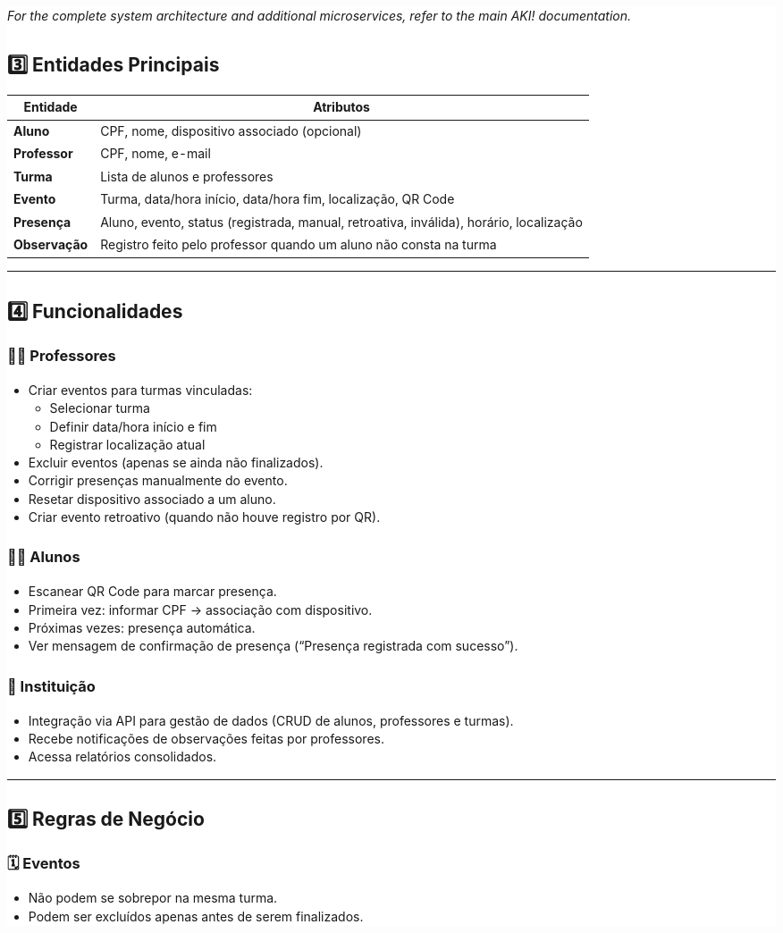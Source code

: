 *For the complete system architecture and additional microservices, refer to the main AKI! documentation.*

## 3️⃣ Entidades Principais  

| Entidade | Atributos |
|-----------|------------|
| **Aluno** | CPF, nome, dispositivo associado (opcional) |
| **Professor** | CPF, nome, e-mail |
| **Turma** | Lista de alunos e professores |
| **Evento** | Turma, data/hora início, data/hora fim, localização, QR Code |
| **Presença** | Aluno, evento, status (registrada, manual, retroativa, inválida), horário, localização |
| **Observação** | Registro feito pelo professor quando um aluno não consta na turma |

---

## 4️⃣ Funcionalidades  

### 👨‍🏫 Professores
- Criar eventos para turmas vinculadas:  
  - Selecionar turma  
  - Definir data/hora início e fim  
  - Registrar localização atual  
- Excluir eventos (apenas se ainda não finalizados).  
- Corrigir presenças manualmente do evento.  
- Resetar dispositivo associado a um aluno.  
- Criar evento retroativo (quando não houve registro por QR).  

### 👨‍🎓 Alunos
- Escanear QR Code para marcar presença.  
- Primeira vez: informar CPF → associação com dispositivo.  
- Próximas vezes: presença automática.  
- Ver mensagem de confirmação de presença (“Presença registrada com sucesso”).  

### 🏫 Instituição
- Integração via API para gestão de dados (CRUD de alunos, professores e turmas).  
- Recebe notificações de observações feitas por professores.  
- Acessa relatórios consolidados.  

---

## 5️⃣ Regras de Negócio  

### 🗓️ Eventos
- Não podem se sobrepor na mesma turma.  
- Podem ser excluídos apenas antes de serem finalizados.  
